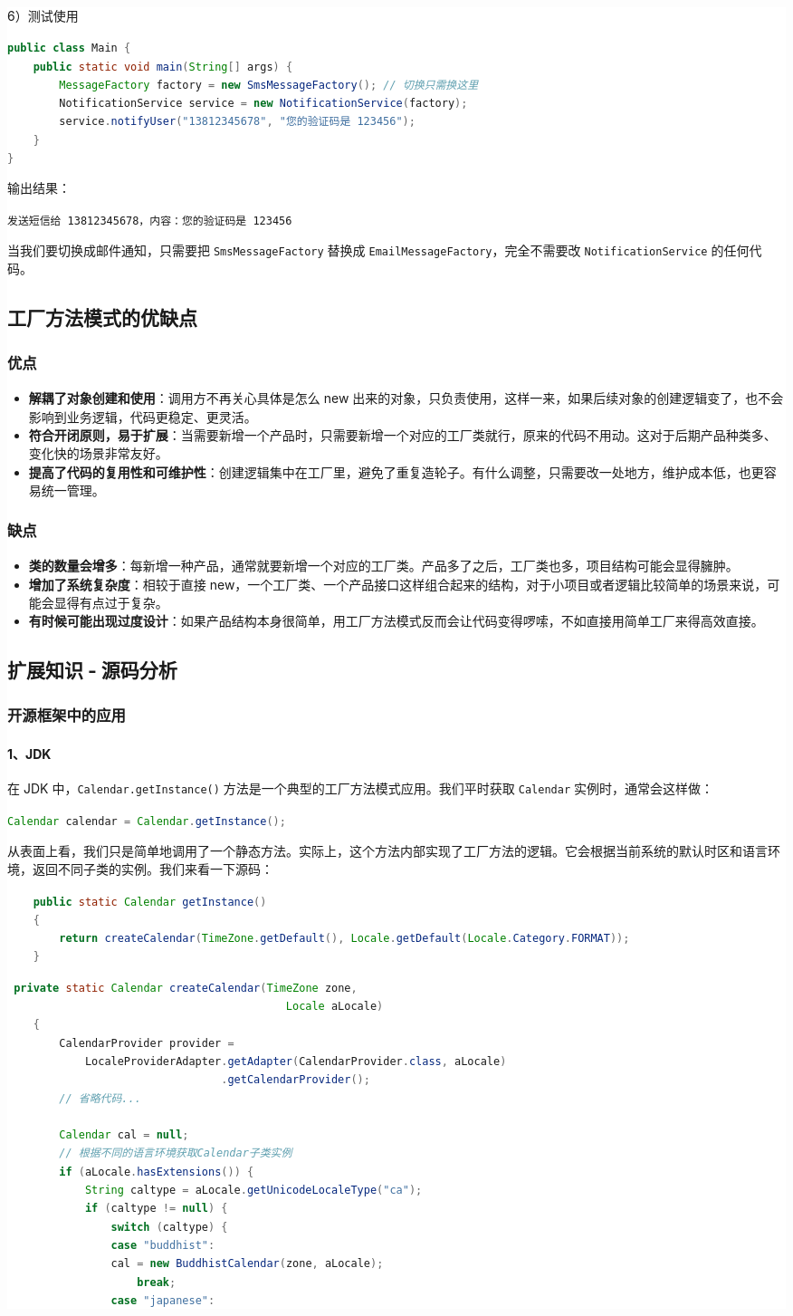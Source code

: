 6）测试使用

```java
public class Main {
    public static void main(String[] args) {
        MessageFactory factory = new SmsMessageFactory(); // 切换只需换这里
        NotificationService service = new NotificationService(factory);
        service.notifyUser("13812345678", "您的验证码是 123456");
    }
}
```
输出结果：

```plain
发送短信给 13812345678，内容：您的验证码是 123456
```
当我们要切换成邮件通知，只需要把 `SmsMessageFactory` 替换成 `EmailMessageFactory`，完全不需要改 `NotificationService` 的任何代码。

## 工厂方法模式的优缺点
### 优点
+ **解耦了对象创建和使用**：调用方不再关心具体是怎么 new 出来的对象，只负责使用，这样一来，如果后续对象的创建逻辑变了，也不会影响到业务逻辑，代码更稳定、更灵活。
+ **符合开闭原则，易于扩展**：当需要新增一个产品时，只需要新增一个对应的工厂类就行，原来的代码不用动。这对于后期产品种类多、变化快的场景非常友好。
+ **提高了代码的复用性和可维护性**：创建逻辑集中在工厂里，避免了重复造轮子。有什么调整，只需要改一处地方，维护成本低，也更容易统一管理。

### 缺点
+ **类的数量会增多**：每新增一种产品，通常就要新增一个对应的工厂类。产品多了之后，工厂类也多，项目结构可能会显得臃肿。
+ **增加了系统复杂度**：相较于直接 new，一个工厂类、一个产品接口这样组合起来的结构，对于小项目或者逻辑比较简单的场景来说，可能会显得有点过于复杂。
+ **有时候可能出现过度设计**：如果产品结构本身很简单，用工厂方法模式反而会让代码变得啰嗦，不如直接用简单工厂来得高效直接。

## 扩展知识 - 源码分析
### 开源框架中的应用
#### 1、JDK
在 JDK 中，`Calendar.getInstance()` 方法是一个典型的工厂方法模式应用。我们平时获取 `Calendar` 实例时，通常会这样做：

```java
Calendar calendar = Calendar.getInstance();
```
从表面上看，我们只是简单地调用了一个静态方法。实际上，这个方法内部实现了工厂方法的逻辑。它会根据当前系统的默认时区和语言环境，返回不同子类的实例。我们来看一下源码：

```java
    public static Calendar getInstance()
    {
        return createCalendar(TimeZone.getDefault(), Locale.getDefault(Locale.Category.FORMAT));
    }
```
```java
 private static Calendar createCalendar(TimeZone zone,
                                           Locale aLocale)
    {
        CalendarProvider provider =
            LocaleProviderAdapter.getAdapter(CalendarProvider.class, aLocale)
                                 .getCalendarProvider();
        // 省略代码...

        Calendar cal = null;
        // 根据不同的语言环境获取Calendar子类实例
        if (aLocale.hasExtensions()) {
            String caltype = aLocale.getUnicodeLocaleType("ca");
            if (caltype != null) {
                switch (caltype) {
                case "buddhist":
                cal = new BuddhistCalendar(zone, aLocale);
                    break;
                case "japanese":
```